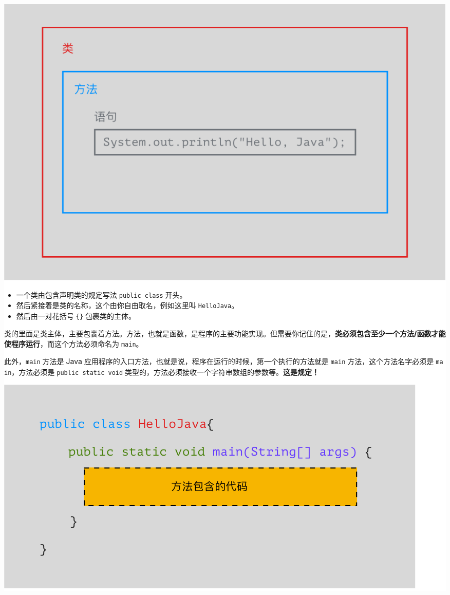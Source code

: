 ![输入图片描述](../imags/2.1.png)

-   一个类由包含声明类的规定写法  `public class`  开头。
-   然后紧接着是类的名称，这个由你自由取名，例如这里叫  `HelloJava`。
-   然后由一对花括号  `{}`  包裹类的主体。

类的里面是类主体，主要包裹着方法。方法，也就是函数，是程序的主要功能实现。但需要你记住的是，**类必须包含至少一个方法/函数才能使程序运行**，而这个方法必须命名为 `main`。

此外，`main` 方法是 Java 应用程序的入口方法，也就是说，程序在运行的时候，第一个执行的方法就是 `main` 方法，这个方法名字必须是 `main`，方法必须是 `public static void` 类型的，方法必须接收一个字符串数组的参数等。**这是规定！**

![输入图片描述](../imags/2.3.png)
